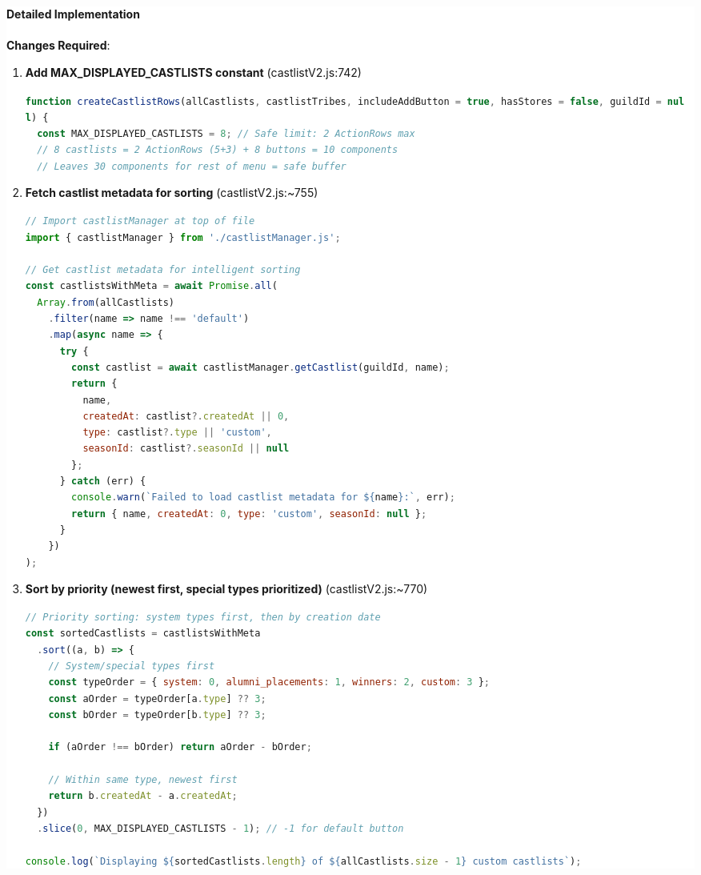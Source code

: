 #### Detailed Implementation

**Changes Required**:

1. **Add MAX_DISPLAYED_CASTLISTS constant** (castlistV2.js:742)
   ```javascript
   function createCastlistRows(allCastlists, castlistTribes, includeAddButton = true, hasStores = false, guildId = null) {
     const MAX_DISPLAYED_CASTLISTS = 8; // Safe limit: 2 ActionRows max
     // 8 castlists = 2 ActionRows (5+3) + 8 buttons = 10 components
     // Leaves 30 components for rest of menu = safe buffer
   ```

2. **Fetch castlist metadata for sorting** (castlistV2.js:~755)
   ```javascript
   // Import castlistManager at top of file
   import { castlistManager } from './castlistManager.js';

   // Get castlist metadata for intelligent sorting
   const castlistsWithMeta = await Promise.all(
     Array.from(allCastlists)
       .filter(name => name !== 'default')
       .map(async name => {
         try {
           const castlist = await castlistManager.getCastlist(guildId, name);
           return {
             name,
             createdAt: castlist?.createdAt || 0,
             type: castlist?.type || 'custom',
             seasonId: castlist?.seasonId || null
           };
         } catch (err) {
           console.warn(`Failed to load castlist metadata for ${name}:`, err);
           return { name, createdAt: 0, type: 'custom', seasonId: null };
         }
       })
   );
   ```

3. **Sort by priority (newest first, special types prioritized)** (castlistV2.js:~770)
   ```javascript
   // Priority sorting: system types first, then by creation date
   const sortedCastlists = castlistsWithMeta
     .sort((a, b) => {
       // System/special types first
       const typeOrder = { system: 0, alumni_placements: 1, winners: 2, custom: 3 };
       const aOrder = typeOrder[a.type] ?? 3;
       const bOrder = typeOrder[b.type] ?? 3;

       if (aOrder !== bOrder) return aOrder - bOrder;

       // Within same type, newest first
       return b.createdAt - a.createdAt;
     })
     .slice(0, MAX_DISPLAYED_CASTLISTS - 1); // -1 for default button

   console.log(`Displaying ${sortedCastlists.length} of ${allCastlists.size - 1} custom castlists`);
   ```
